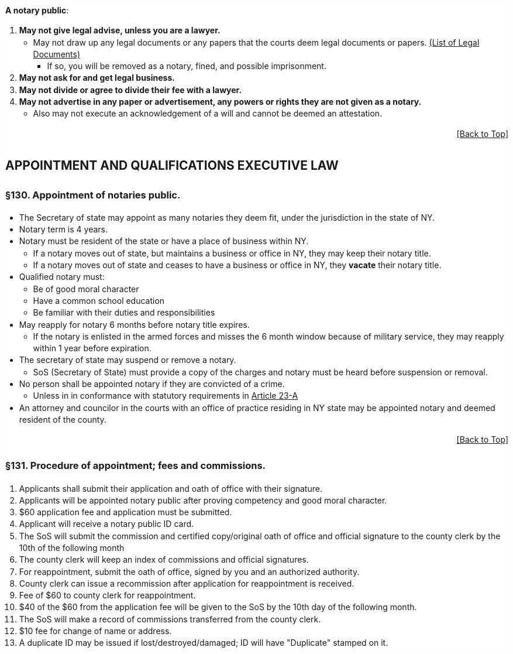 **A notary public**:
1. **May not give legal advise, unless you are a lawyer.**
    - May not draw up any legal documents or any papers that the courts deem legal documents or papers. [(List of Legal Documents)](https://legaltemplates.net/form/)
        - If so, you will be removed as a notary, fined, and possible imprisonment.
2. **May not ask for and get legal business.**
3. **May not divide or agree to divide their fee with a lawyer.**
4. **May not advertise in any paper or advertisement, any powers or rights they are not given as a notary.**
	- Also may not execute an acknowledgement of a will and cannot be deemed an attestation.


<p align="right"><a href="#Contents">[Back to Top]</a></p>

## **APPOINTMENT AND QUALIFICATIONS EXECUTIVE LAW**

### §130. Appointment of notaries public.

- The Secretary of state may appoint as many notaries they deem fit, under the jurisdiction in the state of NY.
- Notary term is 4 years.
- Notary must be resident of the state or have a place of business within NY.
    - If a notary moves out of state, but maintains a business or office in NY, they may keep their notary title.
    - If a notary moves out of state and ceases to have a business or office in NY, they **vacate** their notary title.
- Qualified notary must:
    - Be of good moral character
    - Have a common school education
    - Be familiar with their duties and responsibilities
- May reapply for notary 6 months before notary title expires.
    - If the notary is enlisted in the armed forces and misses the 6 month window because of military service, they may reapply within 1 year before expiration.
- The secretary of state may suspend or remove a notary.
    - SoS (Secretary of State) must provide a copy of the charges and notary must be heard before suspension or removal.
- No person shall be appointed notary if they are convicted of a crime.
    - Unless in in conformance with statutory requirements in [Article 23-A](https://www.nysenate.gov/legislation/laws/COR/A23-A)
- An attorney and councilor in the courts with an office of practice residing in NY state may be appointed notary and deemed resident of the county.


<p align="right"><a href="#Contents">[Back to Top]</a></p>

### §131. Procedure of appointment; fees and commissions.

1. Applicants shall submit their application and oath of office with their signature.
2. Applicants will be appointed notary public after proving competency and good moral character.
3. $60 application fee and application must be submitted.
4. Applicant will receive a notary public ID card.
5. The SoS will submit the commission and certified copy/original oath of office and official signature to the county clerk by the 10th of the following month
6. The county clerk will keep an index of commissions and official signatures.
7. For reappointment, submit the oath of office, signed by you and an authorized authority.
8. County clerk can issue a recommission after application for reappointment is received.
9. Fee of $60 to county clerk for reappointment.
10. $40 of the $60 from the application fee will be given to the SoS by the 10th day of the following month.
11. The SoS will make a record of commissions transferred from the county clerk.
12. $10 fee for change of name or address.
13. A duplicate ID may be issued if lost/destroyed/damaged; ID will have "Duplicate" stamped on it.
